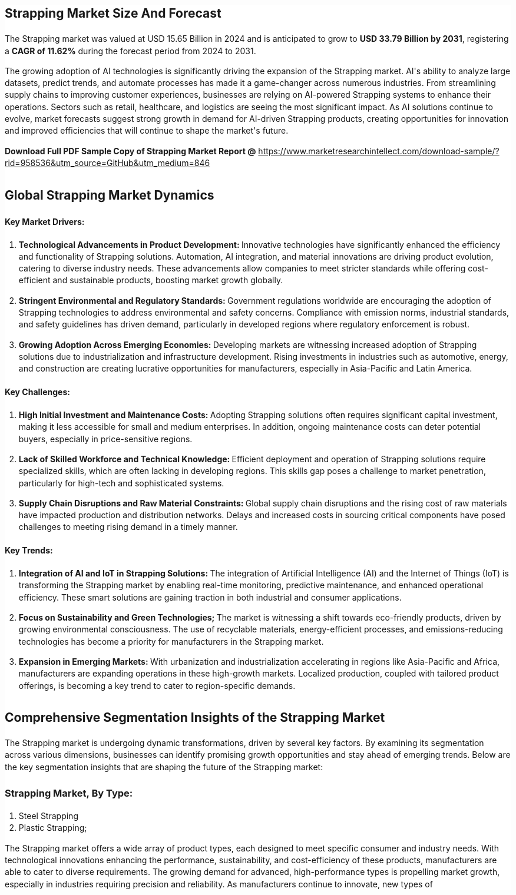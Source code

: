 <h2>Strapping Market Size And Forecast</h2><p>The Strapping market was valued at USD 15.65 Billion in 2024 and is anticipated to grow to <strong>USD 33.79 Billion by 2031</strong>, registering a <strong>CAGR of 11.62%</strong> during the forecast period from 2024 to 2031.</p><p>The growing adoption of AI technologies is significantly driving the expansion of the Strapping market. AI's ability to analyze large datasets, predict trends, and automate processes has made it a game-changer across numerous industries. From streamlining supply chains to improving customer experiences, businesses are relying on AI-powered Strapping systems to enhance their operations. Sectors such as retail, healthcare, and logistics are seeing the most significant impact. As AI solutions continue to evolve, market forecasts suggest strong growth in demand for AI-driven Strapping products, creating opportunities for innovation and improved efficiencies that will continue to shape the market's future.</p><p><strong>Download Full PDF Sample Copy of Strapping Market Report @</strong>&nbsp;<a href="https://www.marketresearchintellect.com/download-sample/?rid=958536&amp;utm_source=GitHub&amp;utm_medium=846">https://www.marketresearchintellect.com/download-sample/?rid=958536&amp;utm_source=GitHub&amp;utm_medium=846</a></p><h2>Global Strapping Market Dynamics</h2><h4><strong>Key Market Drivers:</strong></h4><ol><li><p><strong>Technological Advancements in Product Development:&nbsp;</strong>Innovative technologies have significantly enhanced the efficiency and functionality of Strapping solutions. Automation, AI integration, and material innovations are driving product evolution, catering to diverse industry needs. These advancements allow companies to meet stricter standards while offering cost-efficient and sustainable products, boosting market growth globally.</p></li><li><p><strong>Stringent Environmental and Regulatory Standards:&nbsp;</strong>Government regulations worldwide are encouraging the adoption of Strapping technologies to address environmental and safety concerns. Compliance with emission norms, industrial standards, and safety guidelines has driven demand, particularly in developed regions where regulatory enforcement is robust.</p></li><li><p><strong>Growing Adoption Across Emerging Economies:&nbsp;</strong>Developing markets are witnessing increased adoption of Strapping solutions due to industrialization and infrastructure development. Rising investments in industries such as automotive, energy, and construction are creating lucrative opportunities for manufacturers, especially in Asia-Pacific and Latin America.</p></li></ol><h4><strong>Key Challenges:</strong></h4><ol><li><p><strong>High Initial Investment and Maintenance Costs:&nbsp;</strong>Adopting Strapping solutions often requires significant capital investment, making it less accessible for small and medium enterprises. In addition, ongoing maintenance costs can deter potential buyers, especially in price-sensitive regions.</p></li><li><p><strong>Lack of Skilled Workforce and Technical Knowledge:&nbsp;</strong>Efficient deployment and operation of Strapping solutions require specialized skills, which are often lacking in developing regions. This skills gap poses a challenge to market penetration, particularly for high-tech and sophisticated systems.</p></li><li><p><strong>Supply Chain Disruptions and Raw Material Constraints:&nbsp;</strong>Global supply chain disruptions and the rising cost of raw materials have impacted production and distribution networks. Delays and increased costs in sourcing critical components have posed challenges to meeting rising demand in a timely manner.</p></li></ol><h4><strong>Key Trends:</strong></h4><ol><li><p><strong>Integration of AI and IoT in Strapping Solutions:&nbsp;</strong>The integration of Artificial Intelligence (AI) and the Internet of Things (IoT) is transforming the Strapping market by enabling real-time monitoring, predictive maintenance, and enhanced operational efficiency. These smart solutions are gaining traction in both industrial and consumer applications.</p></li><li><p><strong>Focus on Sustainability and Green Technologies;&nbsp;</strong>The market is witnessing a shift towards eco-friendly products, driven by growing environmental consciousness. The use of recyclable materials, energy-efficient processes, and emissions-reducing technologies has become a priority for manufacturers in the Strapping market.</p></li><li><p><strong>Expansion in Emerging Markets:&nbsp;</strong>With urbanization and industrialization accelerating in regions like Asia-Pacific and Africa, manufacturers are expanding operations in these high-growth markets. Localized production, coupled with tailored product offerings, is becoming a key trend to cater to region-specific demands.</p></li></ol><div class="article-main__content" data-test-id="publishing-text-block"><h2>Comprehensive Segmentation Insights of the Strapping Market</h2><p>The Strapping market is undergoing dynamic transformations, driven by several key factors. By examining its segmentation across various dimensions, businesses can identify promising growth opportunities and stay ahead of emerging trends. Below are the key segmentation insights that are shaping the future of the Strapping market:</p><h3><strong>Strapping Market, By Type:<br /></strong></h3><ol><li>Steel Strapping<li> Plastic Strapping;</li></ol><p>The Strapping market offers a wide array of product types, each designed to meet specific consumer and industry needs. With technological innovations enhancing the performance, sustainability, and cost-efficiency of these products, manufacturers are able to cater to diverse requirements. The growing demand for advanced, high-performance types is propelling market growth, especially in industries requiring precision and reliability. As manufacturers continue to innovate, new types of